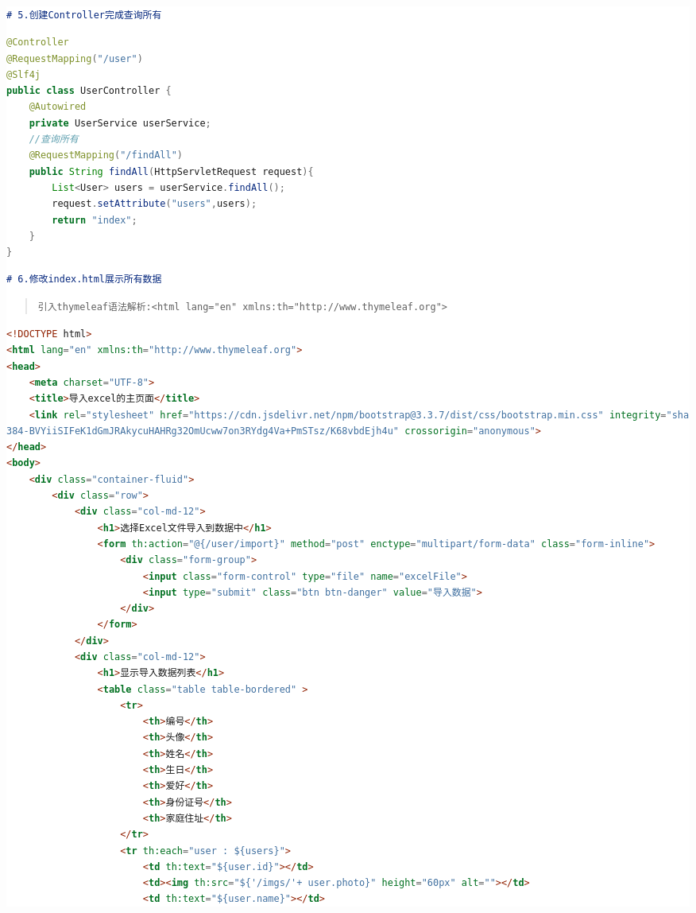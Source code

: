 
```markdown
# 5.创建Controller完成查询所有
```

```java
@Controller
@RequestMapping("/user")
@Slf4j
public class UserController {
    @Autowired
    private UserService userService;
    //查询所有
    @RequestMapping("/findAll")
    public String findAll(HttpServletRequest request){
        List<User> users = userService.findAll();
        request.setAttribute("users",users);
        return "index";
    }
}
```

```markdown
# 6.修改index.html展示所有数据
```

> `引入thymeleaf语法解析:<html lang="en" xmlns:th="http://www.thymeleaf.org">`

```html
<!DOCTYPE html>
<html lang="en" xmlns:th="http://www.thymeleaf.org">
<head>
    <meta charset="UTF-8">
    <title>导入excel的主页面</title>
    <link rel="stylesheet" href="https://cdn.jsdelivr.net/npm/bootstrap@3.3.7/dist/css/bootstrap.min.css" integrity="sha384-BVYiiSIFeK1dGmJRAkycuHAHRg32OmUcww7on3RYdg4Va+PmSTsz/K68vbdEjh4u" crossorigin="anonymous">
</head>
<body>
    <div class="container-fluid">
        <div class="row">
            <div class="col-md-12">
                <h1>选择Excel文件导入到数据中</h1>
                <form th:action="@{/user/import}" method="post" enctype="multipart/form-data" class="form-inline">
                    <div class="form-group">
                        <input class="form-control" type="file" name="excelFile">
                        <input type="submit" class="btn btn-danger" value="导入数据">
                    </div>
                </form>
            </div>
            <div class="col-md-12">
                <h1>显示导入数据列表</h1>
                <table class="table table-bordered" >
                    <tr>
                        <th>编号</th>
                        <th>头像</th>
                        <th>姓名</th>
                        <th>生日</th>
                        <th>爱好</th>
                        <th>身份证号</th>
                        <th>家庭住址</th>
                    </tr>
                    <tr th:each="user : ${users}">
                        <td th:text="${user.id}"></td>
                        <td><img th:src="${'/imgs/'+ user.photo}" height="60px" alt=""></td>
                        <td th:text="${user.name}"></td>
```